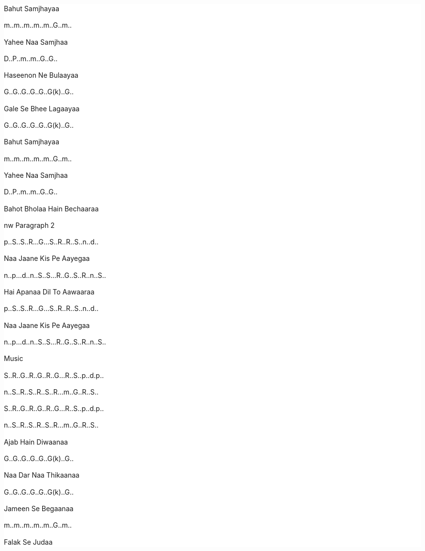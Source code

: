 Bahut Samjhayaa

m..m..m..m..m..G..m..

Yahee Naa Samjhaa

D..P..m..m..G..G..

Haseenon Ne Bulaayaa

G..G..G..G..G..G(k)..G..

Gale Se Bhee Lagaayaa

G..G..G..G..G..G(k)..G..

Bahut Samjhayaa

m..m..m..m..m..G..m..

Yahee Naa Samjhaa

D..P..m..m..G..G..

Bahot Bholaa Hain Bechaaraa

nw Paragraph 2

p..S..S..R…G…S..R..R..S..n..d..

Naa Jaane Kis Pe Aayegaa

n..p…d..n..S..S…R..G..S..R..n..S..

Hai Apanaa Dil To Aawaaraa

p..S..S..R…G…S..R..R..S..n..d..

Naa Jaane Kis Pe Aayegaa

n..p…d..n..S..S…R..G..S..R..n..S..

Music

S..R..G..R..G..R..G…R..S..p..d.p..

n..S..R..S..R..S..R…m..G..R..S..

S..R..G..R..G..R..G…R..S..p..d.p..

n..S..R..S..R..S..R…m..G..R..S..

Ajab Hain Diwaanaa

G..G..G..G..G..G(k)..G..

Naa Dar Naa Thikaanaa

G..G..G..G..G..G(k)..G..

Jameen Se Begaanaa

m..m..m..m..m..G..m..

Falak Se Judaa
